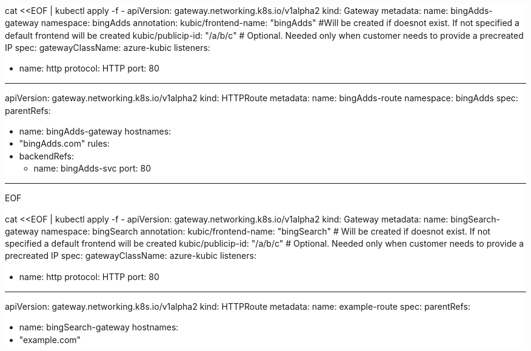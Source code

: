
cat <<EOF | kubectl apply -f -
apiVersion: gateway.networking.k8s.io/v1alpha2
kind: Gateway
metadata:
  name: bingAdds-gateway
  namespace: bingAdds
  annotation:
    kubic/frontend-name: "bingAdds"   #Will be created if doesnot exist. If not specified a default frontend will be created
    kubic/publicip-id: "/a/b/c"       # Optional. Needed only when customer needs to provide a precreated IP
spec:
  gatewayClassName: azure-kubic
  listeners:
  - name: http
    protocol: HTTP
    port: 80
---
apiVersion: gateway.networking.k8s.io/v1alpha2
kind: HTTPRoute
metadata:
  name: bingAdds-route
  namespace: bingAdds
spec:
  parentRefs:
  - name: bingAdds-gateway
  hostnames:
  - "bingAdds.com"
  rules:
  - backendRefs:
    - name: bingAdds-svc
      port: 80
---
EOF


cat <<EOF | kubectl apply -f -
apiVersion: gateway.networking.k8s.io/v1alpha2
kind: Gateway
metadata:
  name: bingSearch-gateway
  namespace: bingSearch
  annotation:
    kubic/frontend-name: "bingSearch" # Will be created if doesnot exist. If not specified a default frontend will be created
    kubic/publicip-id: "/a/b/c"       # Optional. Needed only when customer needs to provide a precreated IP
spec:
  gatewayClassName: azure-kubic
  listeners:
  - name: http
    protocol: HTTP
    port: 80
---
apiVersion: gateway.networking.k8s.io/v1alpha2
kind: HTTPRoute
metadata:
  name: example-route
spec:
  parentRefs:
  - name: bingSearch-gateway
  hostnames:
  - "example.com"
